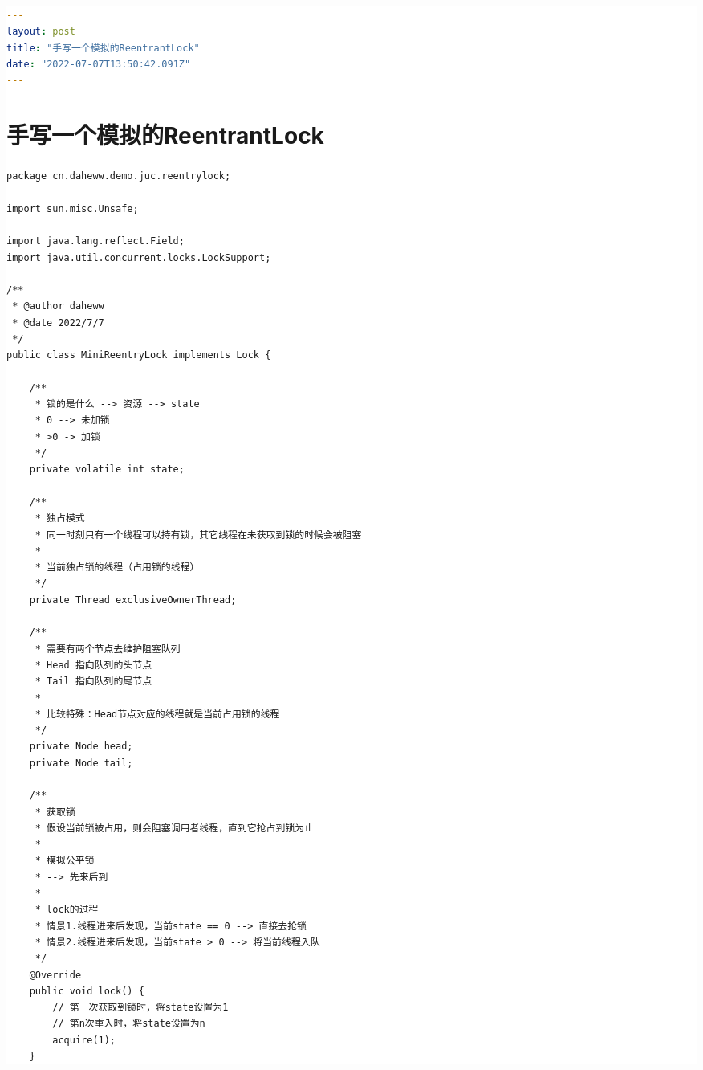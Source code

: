 ```yaml
---
layout: post
title: "手写一个模拟的ReentrantLock"
date: "2022-07-07T13:50:42.091Z"
---
```

手写一个模拟的ReentrantLock
====================

    package cn.daheww.demo.juc.reentrylock;
    
    import sun.misc.Unsafe;
    
    import java.lang.reflect.Field;
    import java.util.concurrent.locks.LockSupport;
    
    /**
     * @author daheww
     * @date 2022/7/7
     */
    public class MiniReentryLock implements Lock {
    
        /**
         * 锁的是什么 --> 资源 --> state
         * 0 --> 未加锁
         * >0 -> 加锁
         */
        private volatile int state;
    
        /**
         * 独占模式
         * 同一时刻只有一个线程可以持有锁，其它线程在未获取到锁的时候会被阻塞
         *
         * 当前独占锁的线程（占用锁的线程）
         */
        private Thread exclusiveOwnerThread;
    
        /**
         * 需要有两个节点去维护阻塞队列
         * Head 指向队列的头节点
         * Tail 指向队列的尾节点
         *
         * 比较特殊：Head节点对应的线程就是当前占用锁的线程
         */
        private Node head;
        private Node tail;
    
        /**
         * 获取锁
         * 假设当前锁被占用，则会阻塞调用者线程，直到它抢占到锁为止
         *
         * 模拟公平锁
         * --> 先来后到
         *
         * lock的过程
         * 情景1.线程进来后发现，当前state == 0 --> 直接去抢锁
         * 情景2.线程进来后发现，当前state > 0 --> 将当前线程入队
         */
        @Override
        public void lock() {
            // 第一次获取到锁时，将state设置为1
            // 第n次重入时，将state设置为n
            acquire(1);
        }
    